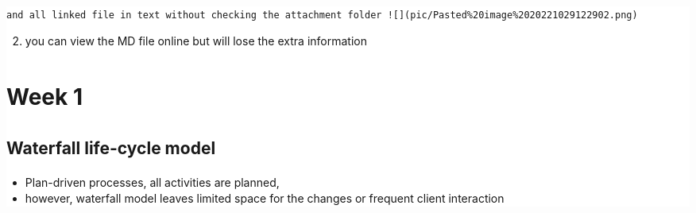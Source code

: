 	and all linked file in text without checking the attachment folder ![](pic/Pasted%20image%2020221029122902.png)

2. you can view the MD file online but will lose the extra information
# Week  1
## Waterfall life-cycle model
+ Plan-driven processes, all activities are  planned,
+ however, waterfall model leaves limited space  for the changes or frequent client interaction
